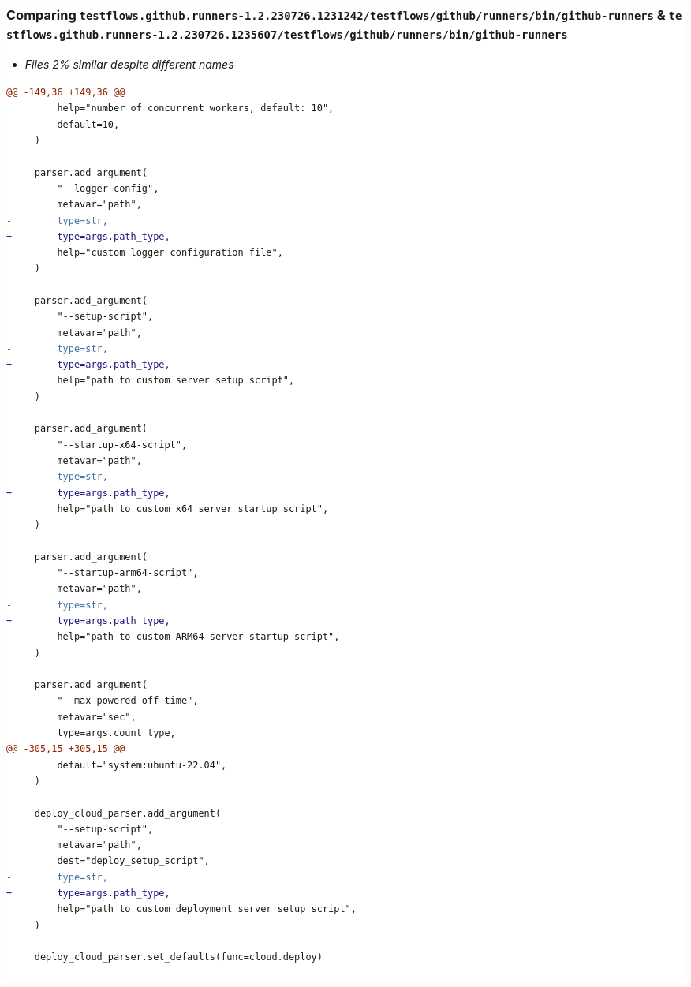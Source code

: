 ### Comparing `testflows.github.runners-1.2.230726.1231242/testflows/github/runners/bin/github-runners` & `testflows.github.runners-1.2.230726.1235607/testflows/github/runners/bin/github-runners`

 * *Files 2% similar despite different names*

```diff
@@ -149,36 +149,36 @@
         help="number of concurrent workers, default: 10",
         default=10,
     )
 
     parser.add_argument(
         "--logger-config",
         metavar="path",
-        type=str,
+        type=args.path_type,
         help="custom logger configuration file",
     )
 
     parser.add_argument(
         "--setup-script",
         metavar="path",
-        type=str,
+        type=args.path_type,
         help="path to custom server setup script",
     )
 
     parser.add_argument(
         "--startup-x64-script",
         metavar="path",
-        type=str,
+        type=args.path_type,
         help="path to custom x64 server startup script",
     )
 
     parser.add_argument(
         "--startup-arm64-script",
         metavar="path",
-        type=str,
+        type=args.path_type,
         help="path to custom ARM64 server startup script",
     )
 
     parser.add_argument(
         "--max-powered-off-time",
         metavar="sec",
         type=args.count_type,
@@ -305,15 +305,15 @@
         default="system:ubuntu-22.04",
     )
 
     deploy_cloud_parser.add_argument(
         "--setup-script",
         metavar="path",
         dest="deploy_setup_script",
-        type=str,
+        type=args.path_type,
         help="path to custom deployment server setup script",
     )
 
     deploy_cloud_parser.set_defaults(func=cloud.deploy)
 
```